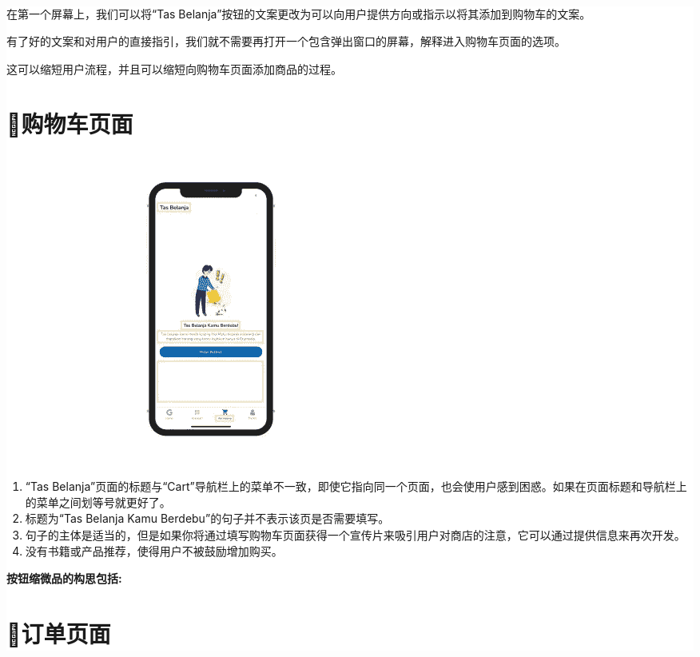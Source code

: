 在第一个屏幕上，我们可以将“Tas Belanja”按钮的文案更改为可以向用户提供方向或指示以将其添加到购物车的文案。

有了好的文案和对用户的直接指引，我们就不需要再打开一个包含弹出窗口的屏幕，解释进入购物车页面的选项。

这可以缩短用户流程，并且可以缩短向购物车页面添加商品的过程。

# 📌购物车页面

![](img/abd9706b9283ace68e2a25e4e02399a8.png)

1.  “Tas Belanja”页面的标题与“Cart”导航栏上的菜单不一致，即使它指向同一个页面，也会使用户感到困惑。如果在页面标题和导航栏上的菜单之间划等号就更好了。
2.  标题为“Tas Belanja Kamu Berdebu”的句子并不表示该页是否需要填写。
3.  句子的主体是适当的，但是如果你将通过填写购物车页面获得一个宣传片来吸引用户对商店的注意，它可以通过提供信息来再次开发。
4.  没有书籍或产品推荐，使得用户不被鼓励增加购买。

**按钮缩微品的构思包括:**

# 📌订单页面
